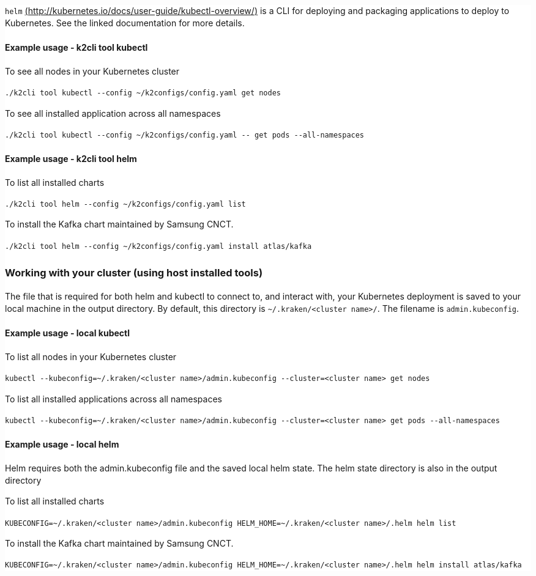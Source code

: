 `helm` [(http://kubernetes.io/docs/user-guide/kubectl-overview/)](http://kubernetes.io/docs/user-guide/kubectl-overview/) is a CLI for deploying and packaging applications to deploy
to Kubernetes. See the linked documentation for more details.

#### Example usage - k2cli tool kubectl
To see all nodes in your Kubernetes cluster
```
./k2cli tool kubectl --config ~/k2configs/config.yaml get nodes
```

To see all installed application across all namespaces
```
./k2cli tool kubectl --config ~/k2configs/config.yaml -- get pods --all-namespaces
```

#### Example usage - k2cli tool helm
To list all installed charts
```
./k2cli tool helm --config ~/k2configs/config.yaml list
```

To install the Kafka chart maintained by Samsung CNCT.
```
./k2cli tool helm --config ~/k2configs/config.yaml install atlas/kafka
```

### Working with your cluster (using host installed tools)
The file that is required for both helm and kubectl to connect to, and interact with, your Kubernetes deployment is saved to your
local machine in the output directory. By default, this directory is `~/.kraken/<cluster name>/`. The filename is `admin.kubeconfig`.

#### Example usage - local kubectl
To list all nodes in your Kubernetes cluster
```
kubectl --kubeconfig=~/.kraken/<cluster name>/admin.kubeconfig --cluster=<cluster name> get nodes
```

To list all installed applications across all namespaces
```
kubectl --kubeconfig=~/.kraken/<cluster name>/admin.kubeconfig --cluster=<cluster name> get pods --all-namespaces
```

#### Example usage - local helm
Helm requires both the admin.kubeconfig file and the saved local helm state. The helm state directory is also in the output
directory

To list all installed charts
```
KUBECONFIG=~/.kraken/<cluster name>/admin.kubeconfig HELM_HOME=~/.kraken/<cluster name>/.helm helm list
```

To install the Kafka chart maintained by Samsung CNCT.
```
KUBECONFIG=~/.kraken/<cluster name>/admin.kubeconfig HELM_HOME=~/.kraken/<cluster name>/.helm helm install atlas/kafka
```
